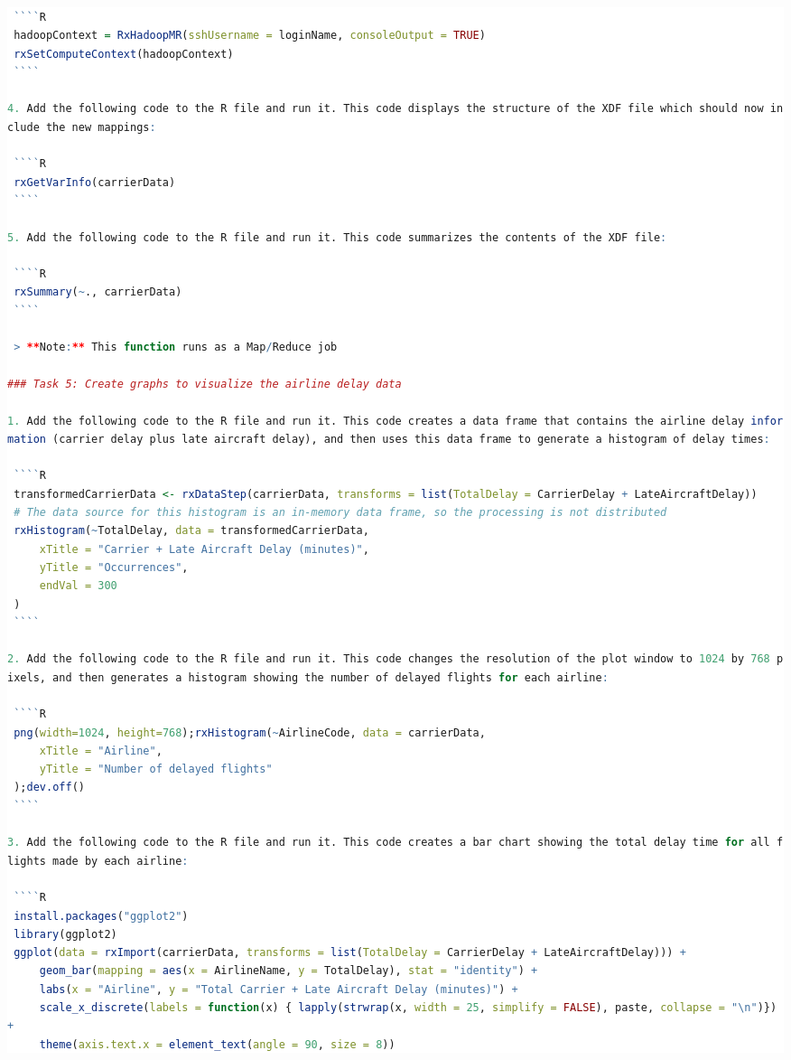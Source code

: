    ````R
    ````R
    hadoopContext = RxHadoopMR(sshUsername = loginName, consoleOutput = TRUE)
    rxSetComputeContext(hadoopContext)
    ````

4. Add the following code to the R file and run it. This code displays the structure of the XDF file which should now include the new mappings:

    ````R
    rxGetVarInfo(carrierData)
    ````

5. Add the following code to the R file and run it. This code summarizes the contents of the XDF file:

    ````R
    rxSummary(~., carrierData)
    ````

    > **Note:** This function runs as a Map/Reduce job

### Task 5: Create graphs to visualize the airline delay data

1. Add the following code to the R file and run it. This code creates a data frame that contains the airline delay information (carrier delay plus late aircraft delay), and then uses this data frame to generate a histogram of delay times:

    ````R
    transformedCarrierData <- rxDataStep(carrierData, transforms = list(TotalDelay = CarrierDelay + LateAircraftDelay))
    # The data source for this histogram is an in-memory data frame, so the processing is not distributed
    rxHistogram(~TotalDelay, data = transformedCarrierData,
        xTitle = "Carrier + Late Aircraft Delay (minutes)",
        yTitle = "Occurrences",
        endVal = 300
    )
    ````

2. Add the following code to the R file and run it. This code changes the resolution of the plot window to 1024 by 768 pixels, and then generates a histogram showing the number of delayed flights for each airline:

    ````R
    png(width=1024, height=768);rxHistogram(~AirlineCode, data = carrierData,
        xTitle = "Airline",
        yTitle = "Number of delayed flights"
    );dev.off()
    ````

3. Add the following code to the R file and run it. This code creates a bar chart showing the total delay time for all flights made by each airline:

    ````R
    install.packages("ggplot2")
    library(ggplot2)
    ggplot(data = rxImport(carrierData, transforms = list(TotalDelay = CarrierDelay + LateAircraftDelay))) +
        geom_bar(mapping = aes(x = AirlineName, y = TotalDelay), stat = "identity") +
        labs(x = "Airline", y = "Total Carrier + Late Aircraft Delay (minutes)") +
        scale_x_discrete(labels = function(x) { lapply(strwrap(x, width = 25, simplify = FALSE), paste, collapse = "\n")}) +
        theme(axis.text.x = element_text(angle = 90, size = 8))
   ````